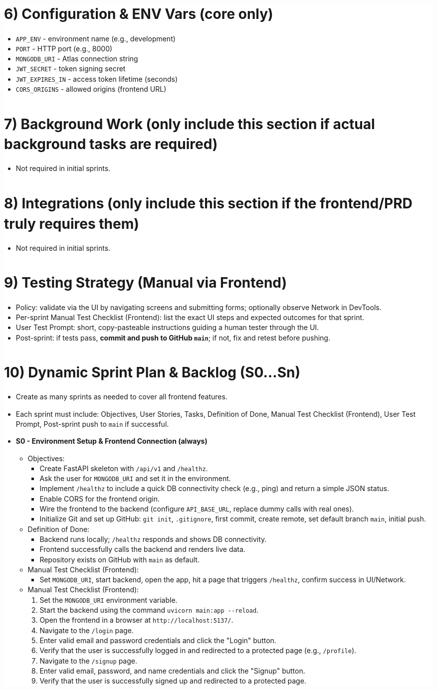 # 6) Configuration & ENV Vars (core only)
- `APP_ENV` - environment name (e.g., development)
- `PORT` - HTTP port (e.g., 8000)
- `MONGODB_URI` - Atlas connection string
- `JWT_SECRET` - token signing secret
- `JWT_EXPIRES_IN` - access token lifetime (seconds)
- `CORS_ORIGINS` - allowed origins (frontend URL)

# 7) Background Work (only include this section if actual background tasks are required)
- Not required in initial sprints.

# 8) Integrations (only include this section if the frontend/PRD truly requires them)
- Not required in initial sprints.

# 9) Testing Strategy (Manual via Frontend)
- Policy: validate via the UI by navigating screens and submitting forms; optionally observe Network in DevTools.
- Per-sprint Manual Test Checklist (Frontend): list the exact UI steps and expected outcomes for that sprint.
- User Test Prompt: short, copy-pasteable instructions guiding a human tester through the UI.
- Post-sprint: if tests pass, **commit and push to GitHub `main`**; if not, fix and retest before pushing.

# 10) Dynamic Sprint Plan & Backlog (S0…Sn)
- Create as many sprints as needed to cover all frontend features.
- Each sprint must include: Objectives, User Stories, Tasks, Definition of Done, Manual Test Checklist (Frontend), User Test Prompt, Post-sprint push to `main` if successful.

- **S0 - Environment Setup & Frontend Connection (always)**
  - Objectives:
    - Create FastAPI skeleton with `/api/v1` and `/healthz`.
    - Ask the user for `MONGODB_URI` and set it in the environment.
    - Implement `/healthz` to include a quick DB connectivity check (e.g., ping) and return a simple JSON status.
    - Enable CORS for the frontend origin.
    - Wire the frontend to the backend (configure `API_BASE_URL`, replace dummy calls with real ones).
    - Initialize Git and set up GitHub: `git init`, `.gitignore`, first commit, create remote, set default branch `main`, initial push.
  - Definition of Done:
    - Backend runs locally; `/healthz` responds and shows DB connectivity.
    - Frontend successfully calls the backend and renders live data.
    - Repository exists on GitHub with `main` as default.
  - Manual Test Checklist (Frontend):
    - Set `MONGODB_URI`, start backend, open the app, hit a page that triggers `/healthz`, confirm success in UI/Network.
  - Manual Test Checklist (Frontend):
    1.  Set the `MONGODB_URI` environment variable.
    2.  Start the backend using the command `uvicorn main:app --reload`.
    3.  Open the frontend in a browser at `http://localhost:5137/`.
    4.  Navigate to the `/login` page.
    5.  Enter valid email and password credentials and click the "Login" button.
    6.  Verify that the user is successfully logged in and redirected to a protected page (e.g., `/profile`).
    7.  Navigate to the `/signup` page.
    8.  Enter valid email, password, and name credentials and click the "Signup" button.
    9.  Verify that the user is successfully signed up and redirected to a protected page.